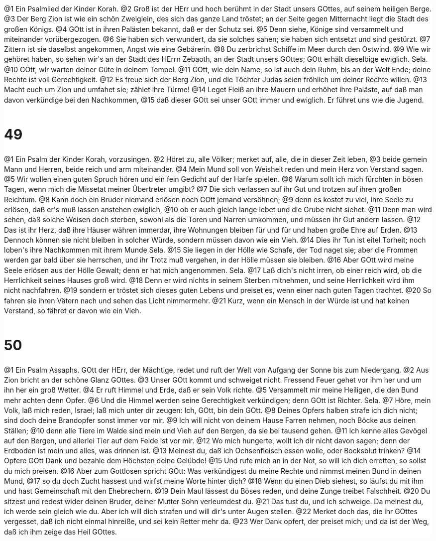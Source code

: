 @1 Ein Psalmlied der Kinder Korah. @2 Groß ist der HErr und hoch berühmt in der Stadt unsers GOttes, auf seinem heiligen Berge. @3 Der Berg Zion ist wie ein schön Zweiglein, des sich das ganze Land tröstet; an der Seite gegen Mitternacht liegt die Stadt des großen Königs. @4 GOtt ist in ihren Palästen bekannt, daß er der Schutz sei. @5 Denn siehe, Könige sind versammelt und miteinander vorübergezogen. @6 Sie haben sich verwundert, da sie solches sahen; sie haben sich entsetzt und sind gestürzt. @7 Zittern ist sie daselbst angekommen, Angst wie eine Gebärerin. @8 Du zerbrichst Schiffe im Meer durch den Ostwind. @9 Wie wir gehöret haben, so sehen wir's an der Stadt des HErrn Zebaoth, an der Stadt unsers GOttes; GOtt erhält dieselbige ewiglich. Sela. @10 GOtt, wir warten deiner Güte in deinem Tempel. @11 GOtt, wie dein Name, so ist auch dein Ruhm, bis an der Welt Ende; deine Rechte ist voll Gerechtigkeit. @12 Es freue sich der Berg Zion, und die Töchter Judas seien fröhlich um deiner Rechte willen. @13 Macht euch um Zion und umfahet sie; zählet ihre Türme! @14 Leget Fleiß an ihre Mauern und erhöhet ihre Paläste, auf daß man davon verkündige bei den Nachkommen, @15 daß dieser GOtt sei unser GOtt immer und ewiglich. Er führet uns wie die Jugend.

# 49
@1 Ein Psalm der Kinder Korah, vorzusingen. @2 Höret zu, alle Völker; merket auf, alle, die in dieser Zeit leben, @3 beide gemein Mann und Herren, beide reich und arm miteinander. @4 Mein Mund soll von Weisheit reden und mein Herz von Verstand sagen. @5 Wir wollen einen guten Spruch hören und ein fein Gedicht auf der Harfe spielen. @6 Warum sollt ich mich fürchten in bösen Tagen, wenn mich die Missetat meiner Übertreter umgibt? @7 Die sich verlassen auf ihr Gut und trotzen auf ihren großen Reichtum. @8 Kann doch ein Bruder niemand erlösen noch GOtt jemand versöhnen; @9 denn es kostet zu viel, ihre Seele zu erlösen, daß er's muß lassen anstehen ewiglich, @10 ob er auch gleich lange lebet und die Grube nicht siehet. @11 Denn man wird sehen, daß solche Weisen doch sterben, sowohl als die Toren und Narren umkommen, und müssen ihr Gut andern lassen. @12 Das ist ihr Herz, daß ihre Häuser währen immerdar, ihre Wohnungen bleiben für und für und haben große Ehre auf Erden. @13 Dennoch können sie nicht bleiben in solcher Würde, sondern müssen davon wie ein Vieh. @14 Dies ihr Tun ist eitel Torheit; noch loben's ihre Nachkommen mit ihrem Munde Sela. @15 Sie liegen in der Hölle wie Schafe, der Tod naget sie; aber die Frommen werden gar bald über sie herrschen, und ihr Trotz muß vergehen, in der Hölle müssen sie bleiben. @16 Aber GOtt wird meine Seele erlösen aus der Hölle Gewalt; denn er hat mich angenommen. Sela. @17 Laß dich's nicht irren, ob einer reich wird, ob die Herrlichkeit seines Hauses groß wird. @18 Denn er wird nichts in seinem Sterben mitnehmen, und seine Herrlichkeit wird ihm nicht nachfahren. @19 sondern er tröstet sich dieses guten Lebens und preiset es, wenn einer nach guten Tagen trachtet. @20 So fahren sie ihren Vätern nach und sehen das Licht nimmermehr. @21 Kurz, wenn ein Mensch in der Würde ist und hat keinen Verstand, so fähret er davon wie ein Vieh.

# 50
@1 Ein Psalm Assaphs. GOtt der HErr, der Mächtige, redet und ruft der Welt von Aufgang der Sonne bis zum Niedergang. @2 Aus Zion bricht an der schöne Glanz GOttes. @3 Unser GOtt kommt und schweiget nicht. Fressend Feuer gehet vor ihm her und um ihn her ein groß Wetter. @4 Er ruft Himmel und Erde, daß er sein Volk richte. @5 Versammelt mir meine Heiligen, die den Bund mehr achten denn Opfer. @6 Und die Himmel werden seine Gerechtigkeit verkündigen; denn GOtt ist Richter. Sela. @7 Höre, mein Volk, laß mich reden, Israel; laß mich unter dir zeugen: Ich, GOtt, bin dein GOtt. @8 Deines Opfers halben strafe ich dich nicht; sind doch deine Brandopfer sonst immer vor mir. @9 Ich will nicht von deinem Hause Farren nehmen, noch Böcke aus deinen Ställen; @10 denn alle Tiere im Walde sind mein und Vieh auf den Bergen, da sie bei tausend gehen. @11 Ich kenne alles Gevögel auf den Bergen, und allerlei Tier auf dem Felde ist vor mir. @12 Wo mich hungerte, wollt ich dir nicht davon sagen; denn der Erdboden ist mein und alles, was drinnen ist. @13 Meinest du, daß ich Ochsenfleisch essen wolle, oder Bocksblut trinken? @14 Opfere GOtt Dank und bezahle dem Höchsten deine Gelübde! @15 Und rufe mich an in der Not, so will ich dich erretten, so sollst du mich preisen. @16 Aber zum Gottlosen spricht GOtt: Was verkündigest du meine Rechte und nimmst meinen Bund in deinen Mund, @17 so du doch Zucht hassest und wirfst meine Worte hinter dich? @18 Wenn du einen Dieb siehest, so läufst du mit ihm und hast Gemeinschaft mit den Ehebrechern. @19 Dein Maul lässest du Böses reden, und deine Zunge treibet Falschheit. @20 Du sitzest und redest wider deinen Bruder, deiner Mutter Sohn verleumdest du. @21 Das tust du, und ich schweige. Da meinest du, ich werde sein gleich wie du. Aber ich will dich strafen und will dir's unter Augen stellen. @22 Merket doch das, die ihr GOttes vergesset, daß ich nicht einmal hinreiße, und sei kein Retter mehr da. @23 Wer Dank opfert, der preiset mich; und da ist der Weg, daß ich ihm zeige das Heil GOttes.
